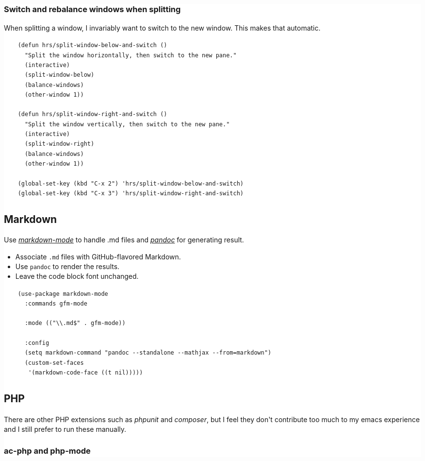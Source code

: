 ### Switch and rebalance windows when splitting

When splitting a window, I invariably want to switch to the new window. This
makes that automatic.

``` emacs-lisp
    (defun hrs/split-window-below-and-switch ()
      "Split the window horizontally, then switch to the new pane."
      (interactive)
      (split-window-below)
      (balance-windows)
      (other-window 1))

    (defun hrs/split-window-right-and-switch ()
      "Split the window vertically, then switch to the new pane."
      (interactive)
      (split-window-right)
      (balance-windows)
      (other-window 1))

    (global-set-key (kbd "C-x 2") 'hrs/split-window-below-and-switch)
    (global-set-key (kbd "C-x 3") 'hrs/split-window-right-and-switch)
```

## Markdown

Use [*markdown-mode*](https://github.com/jrblevin/markdown-mode) to handle .md files and [*pandoc*](http://pandoc.org) for generating result.

-   Associate `.md` files with GitHub-flavored Markdown.
-   Use `pandoc` to render the results.
-   Leave the code block font unchanged.

``` emacs-lisp
    (use-package markdown-mode
      :commands gfm-mode

      :mode (("\\.md$" . gfm-mode))

      :config
      (setq markdown-command "pandoc --standalone --mathjax --from=markdown")
      (custom-set-faces
       '(markdown-code-face ((t nil)))))
```

## PHP

There are other PHP extensions such as *phpunit* and *composer*,
but I feel they don't contribute too much to my emacs experience and I still prefer to run these manually.


### ac-php and php-mode
